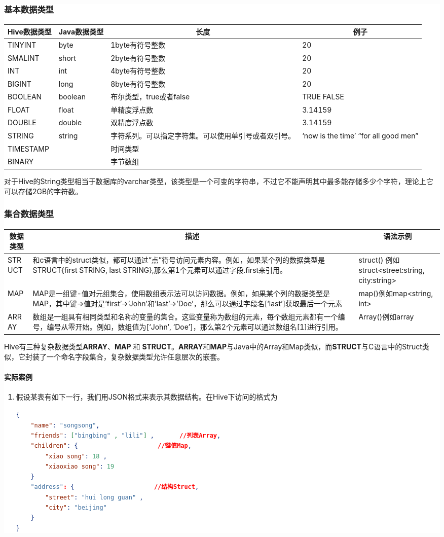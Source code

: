 ### 基本数据类型

| Hive数据类型 | Java数据类型 | 长度                                                 | 例子                                 |
| ------------ | ------------ | ---------------------------------------------------- | ------------------------------------ |
| TINYINT      | byte         | 1byte有符号整数                                      | 20                                   |
| SMALINT      | short        | 2byte有符号整数                                      | 20                                   |
| INT          | int          | 4byte有符号整数                                      | 20                                   |
| BIGINT       | long         | 8byte有符号整数                                      | 20                                   |
| BOOLEAN      | boolean      | 布尔类型，true或者false                              | TRUE  FALSE                          |
| FLOAT        | float        | 单精度浮点数                                         | 3.14159                              |
| DOUBLE       | double       | 双精度浮点数                                         | 3.14159                              |
| STRING       | string       | 字符系列。可以指定字符集。可以使用单引号或者双引号。 | ‘now is the time’ “for all good men” |
| TIMESTAMP    |              | 时间类型                                             |                                      |
| BINARY       |              | 字节数组                                             |                                      |

​	对于Hive的String类型相当于数据库的varchar类型，该类型是一个可变的字符串，不过它不能声明其中最多能存储多少个字符，理论上它可以存储2GB的字符数。

### 集合数据类型

| 数据类型 | 描述                                                         | 语法示例                                        |
| -------- | ------------------------------------------------------------ | ----------------------------------------------- |
| STRUCT   | 和c语言中的struct类似，都可以通过“点”符号访问元素内容。例如，如果某个列的数据类型是STRUCT{first STRING, last STRING},那么第1个元素可以通过字段.first来引用。 | struct() 例如struct<street:string, city:string> |
| MAP      | MAP是一组键-值对元组集合，使用数组表示法可以访问数据。例如，如果某个列的数据类型是MAP，其中键->值对是’first’->’John’和’last’->’Doe’，那么可以通过字段名[‘last’]获取最后一个元素 | map()例如map<string, int>                       |
| ARRAY    | 数组是一组具有相同类型和名称的变量的集合。这些变量称为数组的元素，每个数组元素都有一个编号，编号从零开始。例如，数组值为[‘John’, ‘Doe’]，那么第2个元素可以通过数组名[1]进行引用。 | Array()例如array<string>                        |

Hive有三种复杂数据类型**ARRAY**、**MAP** 和 **STRUCT**。**ARRAY**和**MAP**与Java中的Array和Map类似，而**STRUCT**与C语言中的Struct类似，它封装了一个命名字段集合，复杂数据类型允许任意层次的嵌套。

#### 实际案例

1. 假设某表有如下一行，我们用JSON格式来表示其数据结构。在Hive下访问的格式为

   ```json
   {
       "name": "songsong",
       "friends": ["bingbing" , "lili"] ,       //列表Array, 
       "children": {                      //键值Map,
           "xiao song": 18 ,
           "xiaoxiao song": 19
       }
       "address": {                      //结构Struct,
           "street": "hui long guan" ,
           "city": "beijing" 
       }
   }
   ```
